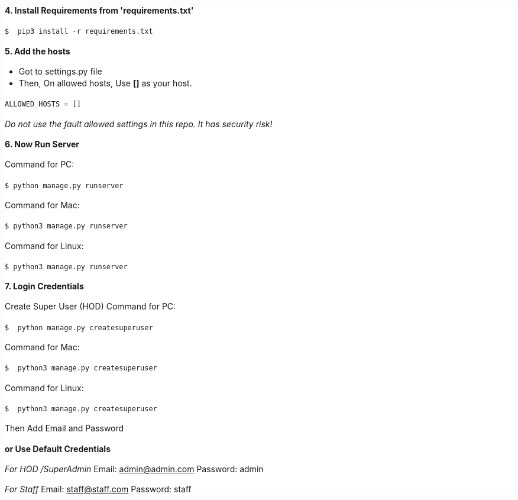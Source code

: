 **4. Install Requirements from 'requirements.txt'**
```python
$  pip3 install -r requirements.txt
```

**5. Add the hosts**

- Got to settings.py file 
- Then, On allowed hosts, Use **[]** as your host. 
```python
ALLOWED_HOSTS = []
```
*Do not use the fault allowed settings in this repo. It has security risk!*


**6. Now Run Server**

Command for PC:
```python
$ python manage.py runserver
```

Command for Mac:
```python
$ python3 manage.py runserver
```

Command for Linux:
```python
$ python3 manage.py runserver
```

**7. Login Credentials**

Create Super User (HOD)
Command for PC:
```
$  python manage.py createsuperuser
```

Command for Mac:
```
$  python3 manage.py createsuperuser
```

Command for Linux:
```
$  python3 manage.py createsuperuser
```



Then Add Email and Password

**or Use Default Credentials**

*For HOD /SuperAdmin*
Email: admin@admin.com
Password: admin

*For Staff*
Email: staff@staff.com
Password: staff
